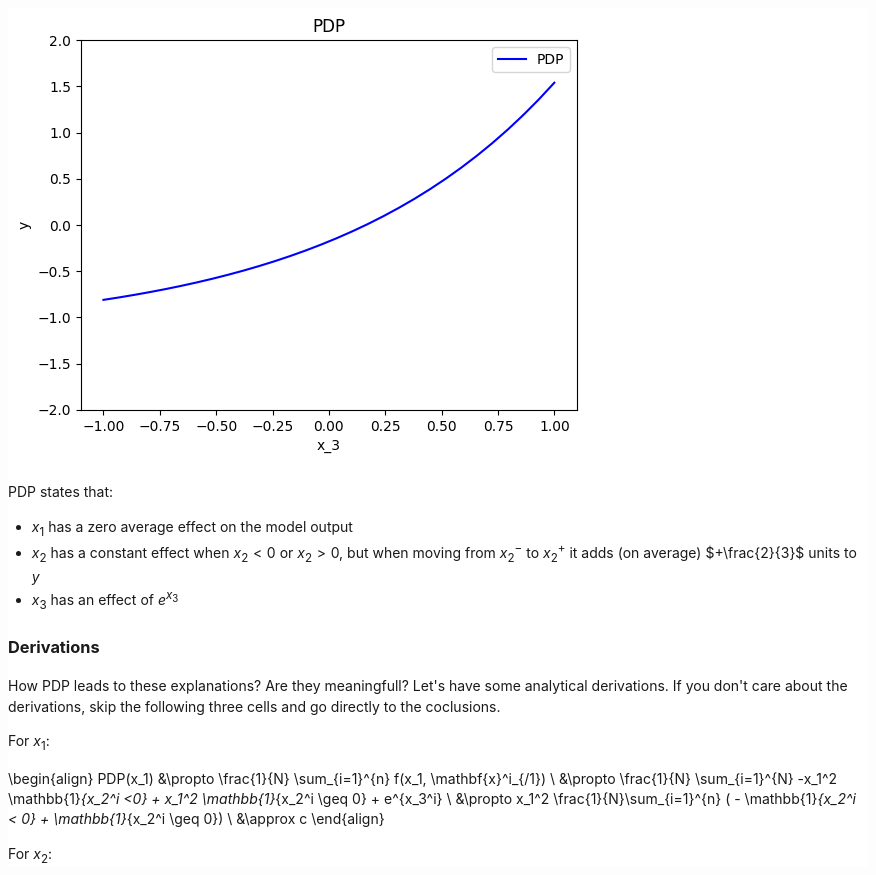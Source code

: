 


    
![png](05_conditional_interaction_independent_uniform_heter_files/05_conditional_interaction_independent_uniform_heter_5_2.png)
    


PDP states that:

* $x_1$ has a zero average effect on the model output
* $x_2$ has a constant effect when $x_2 <0$ or $x_2 >0$, but when moving from $x_2^-$ to $x_2^+$ it adds (on average) $+\frac{2}{3}$ units to $y$
* $x_3$ has an effect of $e^{x_3}$

### Derivations

How PDP leads to these explanations? Are they meaningfull? Let's have some analytical derivations.
If you don't care about the derivations, skip the following three cells and go directly to the coclusions.

For $x_1$:

\begin{align}
PDP(x_1) &\propto \frac{1}{N} \sum_{i=1}^{n} f(x_1, \mathbf{x}^i_{/1}) \\
&\propto \frac{1}{N} \sum_{i=1}^{N} -x_1^2 \mathbb{1}_{x_2^i <0} + x_1^2 \mathbb{1}_{x_2^i \geq 0} + e^{x_3^i} \\
&\propto x_1^2 \frac{1}{N}\sum_{i=1}^{n} ( - \mathbb{1}_{x_2^i < 0} + \mathbb{1}_{x_2^i \geq 0}) \\
&\approx c
\end{align}

For $x_2$:
